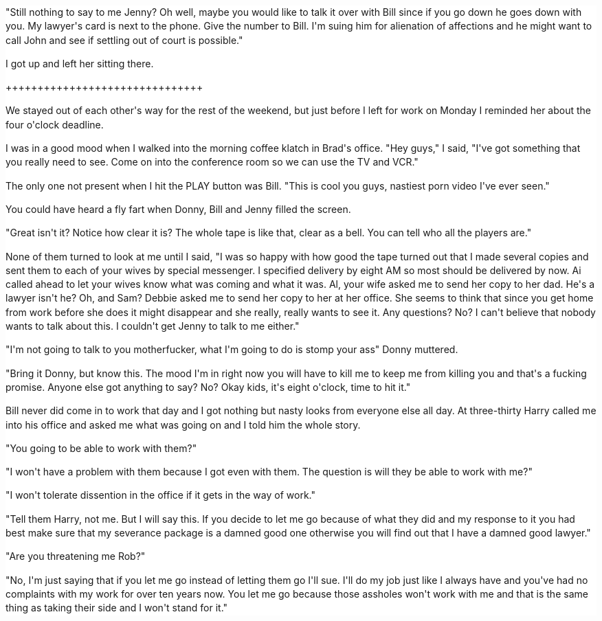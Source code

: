 "Still nothing to say to me Jenny? Oh well, maybe you would like to talk it over with Bill since if you go down he goes down with you. My lawyer's card is next to the phone. Give the number to Bill. I'm suing him for alienation of affections and he might want to call John and see if settling out of court is possible." 

I got up and left her sitting there. 

+++++++++++++++++++++++++++++++ 

We stayed out of each other's way for the rest of the weekend, but just before I left for work on Monday I reminded her about the four o'clock deadline. 

I was in a good mood when I walked into the morning coffee klatch in Brad's office. "Hey guys," I said, "I've got something that you really need to see. Come on into the conference room so we can use the TV and VCR." 

The only one not present when I hit the PLAY button was Bill. "This is cool you guys, nastiest porn video I've ever seen." 

You could have heard a fly fart when Donny, Bill and Jenny filled the screen. 

"Great isn't it? Notice how clear it is? The whole tape is like that, clear as a bell. You can tell who all the players are." 

None of them turned to look at me until I said, "I was so happy with how good the tape turned out that I made several copies and sent them to each of your wives by special messenger. I specified delivery by eight AM so most should be delivered by now. Ai called ahead to let your wives know what was coming and what it was. Al, your wife asked me to send her copy to her dad. He's a lawyer isn't he? Oh, and Sam? Debbie asked me to send her copy to her at her office. She seems to think that since you get home from work before she does it might disappear and she really, really wants to see it. Any questions? No? I can't believe that nobody wants to talk about this. I couldn't get Jenny to talk to me either." 

"I'm not going to talk to you motherfucker, what I'm going to do is stomp your ass" Donny muttered. 

"Bring it Donny, but know this. The mood I'm in right now you will have to kill me to keep me from killing you and that's a fucking promise. Anyone else got anything to say? No? Okay kids, it's eight o'clock, time to hit it." 

Bill never did come in to work that day and I got nothing but nasty looks from everyone else all day. At three-thirty Harry called me into his office and asked me what was going on and I told him the whole story. 

"You going to be able to work with them?" 

"I won't have a problem with them because I got even with them. The question is will they be able to work with me?" 

"I won't tolerate dissention in the office if it gets in the way of work." 

"Tell them Harry, not me. But I will say this. If you decide to let me go because of what they did and my response to it you had best make sure that my severance package is a damned good one otherwise you will find out that I have a damned good lawyer." 

"Are you threatening me Rob?" 

"No, I'm just saying that if you let me go instead of letting them go I'll sue. I'll do my job just like I always have and you've had no complaints with my work for over ten years now. You let me go because those assholes won't work with me and that is the same thing as taking their side and I won't stand for it." 
